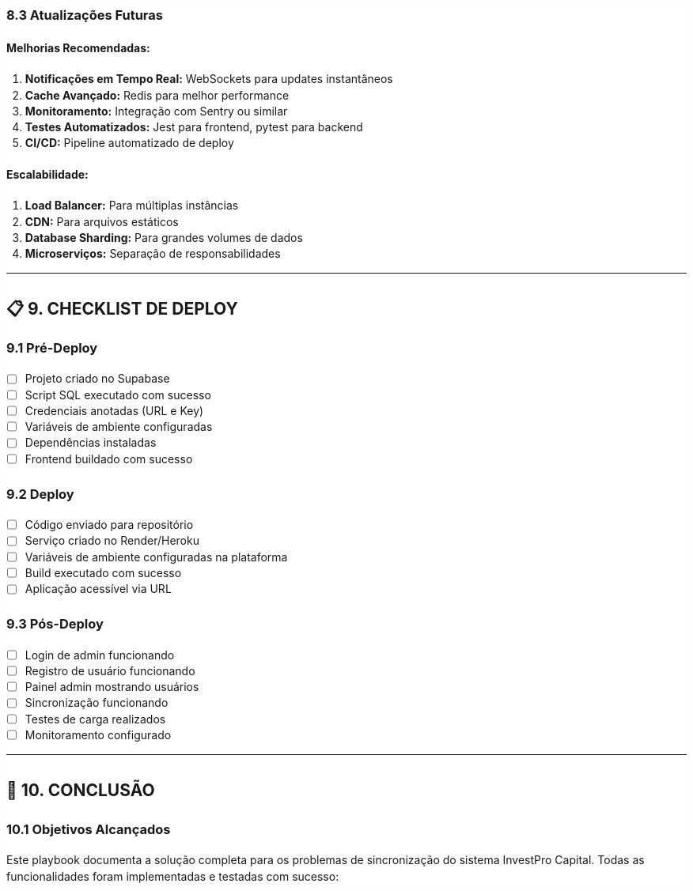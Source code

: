 ### **8.3 Atualizações Futuras**

#### **Melhorias Recomendadas:**
1. **Notificações em Tempo Real:** WebSockets para updates instantâneos
2. **Cache Avançado:** Redis para melhor performance
3. **Monitoramento:** Integração com Sentry ou similar
4. **Testes Automatizados:** Jest para frontend, pytest para backend
5. **CI/CD:** Pipeline automatizado de deploy

#### **Escalabilidade:**
1. **Load Balancer:** Para múltiplas instâncias
2. **CDN:** Para arquivos estáticos
3. **Database Sharding:** Para grandes volumes de dados
4. **Microserviços:** Separação de responsabilidades

---

## 📋 **9. CHECKLIST DE DEPLOY**

### **9.1 Pré-Deploy**
- [ ] Projeto criado no Supabase
- [ ] Script SQL executado com sucesso
- [ ] Credenciais anotadas (URL e Key)
- [ ] Variáveis de ambiente configuradas
- [ ] Dependências instaladas
- [ ] Frontend buildado com sucesso

### **9.2 Deploy**
- [ ] Código enviado para repositório
- [ ] Serviço criado no Render/Heroku
- [ ] Variáveis de ambiente configuradas na plataforma
- [ ] Build executado com sucesso
- [ ] Aplicação acessível via URL

### **9.3 Pós-Deploy**
- [ ] Login de admin funcionando
- [ ] Registro de usuário funcionando
- [ ] Painel admin mostrando usuários
- [ ] Sincronização funcionando
- [ ] Testes de carga realizados
- [ ] Monitoramento configurado

---

## 🎉 **10. CONCLUSÃO**

### **10.1 Objetivos Alcançados**

Este playbook documenta a solução completa para os problemas de sincronização do sistema InvestPro Capital. Todas as funcionalidades foram implementadas e testadas com sucesso:
